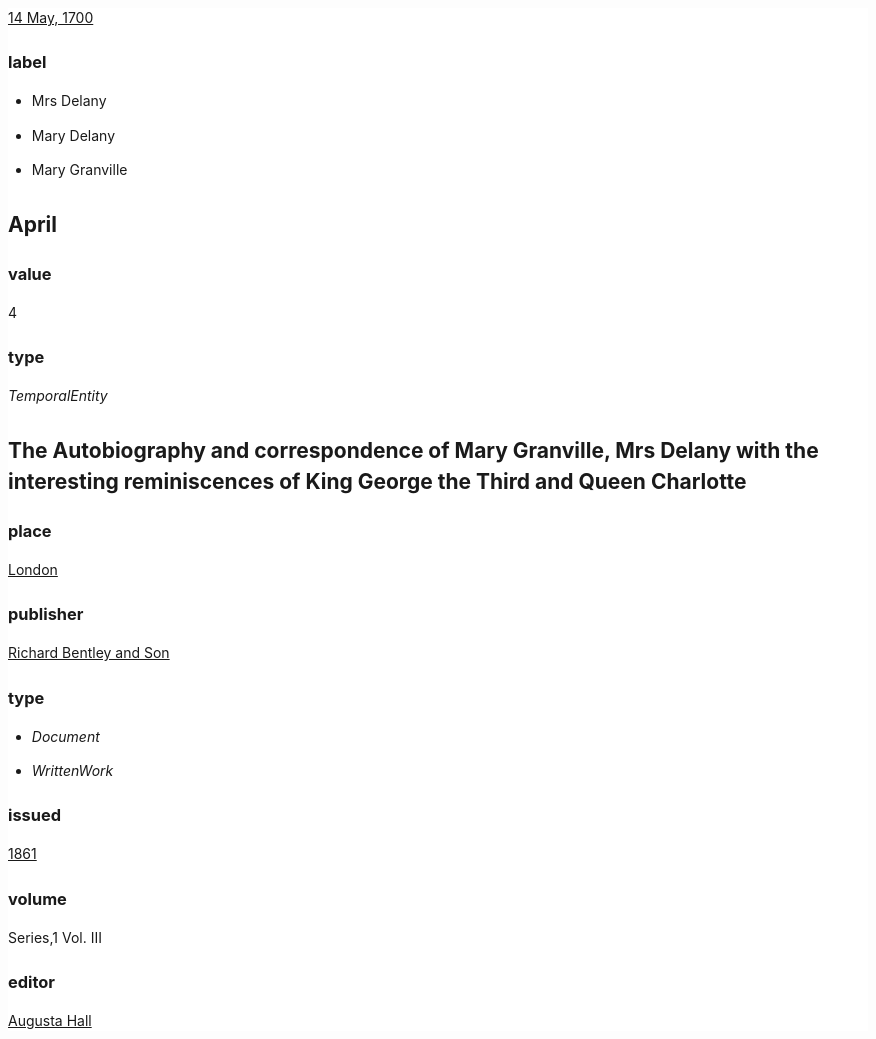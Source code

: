 [14 May, 1700](#14-May-1700)

### label

 - Mrs Delany

 - Mary Delany

 - Mary Granville

## April

### value


4

### type


*TemporalEntity*

## The Autobiography and correspondence of Mary Granville, Mrs Delany with the interesting reminiscences of King George the Third and Queen Charlotte

### place


[London](#London)

### publisher


[Richard Bentley and Son](#Richard-Bentley-and-Son)

### type

 - *Document*

 - *WrittenWork*

### issued


[1861](#1861)

### volume


Series,1 Vol. III

### editor


[Augusta Hall](#Augusta-Hall)
